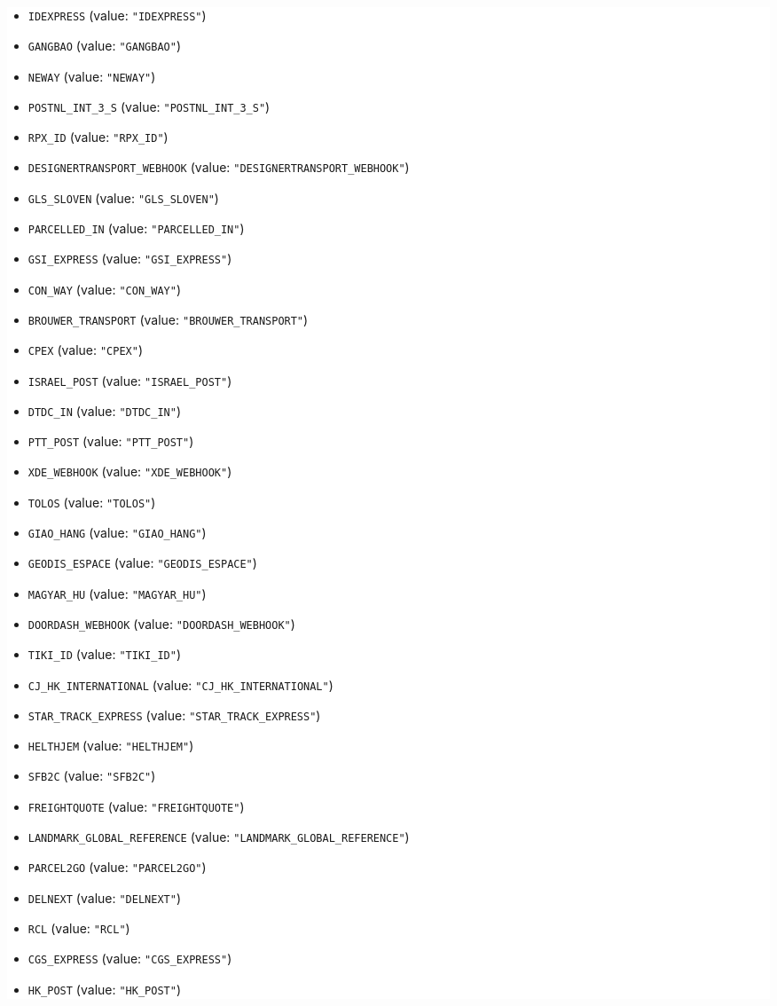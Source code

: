 * `IDEXPRESS` (value: `"IDEXPRESS"`)

* `GANGBAO` (value: `"GANGBAO"`)

* `NEWAY` (value: `"NEWAY"`)

* `POSTNL_INT_3_S` (value: `"POSTNL_INT_3_S"`)

* `RPX_ID` (value: `"RPX_ID"`)

* `DESIGNERTRANSPORT_WEBHOOK` (value: `"DESIGNERTRANSPORT_WEBHOOK"`)

* `GLS_SLOVEN` (value: `"GLS_SLOVEN"`)

* `PARCELLED_IN` (value: `"PARCELLED_IN"`)

* `GSI_EXPRESS` (value: `"GSI_EXPRESS"`)

* `CON_WAY` (value: `"CON_WAY"`)

* `BROUWER_TRANSPORT` (value: `"BROUWER_TRANSPORT"`)

* `CPEX` (value: `"CPEX"`)

* `ISRAEL_POST` (value: `"ISRAEL_POST"`)

* `DTDC_IN` (value: `"DTDC_IN"`)

* `PTT_POST` (value: `"PTT_POST"`)

* `XDE_WEBHOOK` (value: `"XDE_WEBHOOK"`)

* `TOLOS` (value: `"TOLOS"`)

* `GIAO_HANG` (value: `"GIAO_HANG"`)

* `GEODIS_ESPACE` (value: `"GEODIS_ESPACE"`)

* `MAGYAR_HU` (value: `"MAGYAR_HU"`)

* `DOORDASH_WEBHOOK` (value: `"DOORDASH_WEBHOOK"`)

* `TIKI_ID` (value: `"TIKI_ID"`)

* `CJ_HK_INTERNATIONAL` (value: `"CJ_HK_INTERNATIONAL"`)

* `STAR_TRACK_EXPRESS` (value: `"STAR_TRACK_EXPRESS"`)

* `HELTHJEM` (value: `"HELTHJEM"`)

* `SFB2C` (value: `"SFB2C"`)

* `FREIGHTQUOTE` (value: `"FREIGHTQUOTE"`)

* `LANDMARK_GLOBAL_REFERENCE` (value: `"LANDMARK_GLOBAL_REFERENCE"`)

* `PARCEL2GO` (value: `"PARCEL2GO"`)

* `DELNEXT` (value: `"DELNEXT"`)

* `RCL` (value: `"RCL"`)

* `CGS_EXPRESS` (value: `"CGS_EXPRESS"`)

* `HK_POST` (value: `"HK_POST"`)
